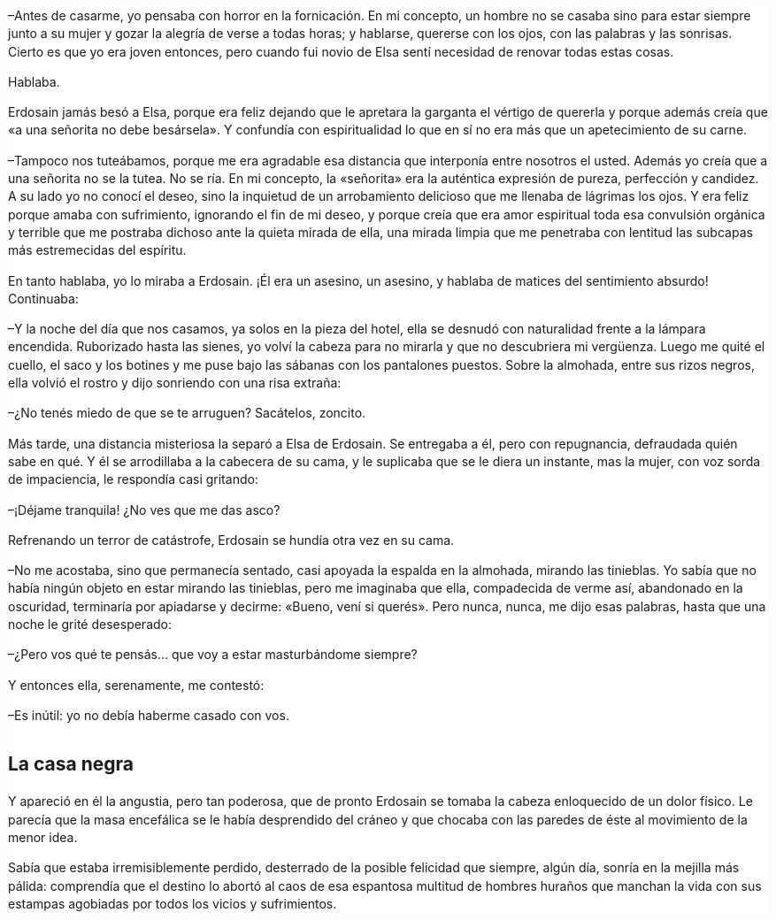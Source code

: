 –Antes de casarme, yo pensaba con horror en la fornicación. En mi concepto, un hombre no se casaba sino para estar siempre junto a su mujer y gozar la alegría de verse a todas horas; y hablarse, quererse con los ojos, con las palabras y las sonrisas. Cierto es que yo era joven entonces, pero cuando fui novio de Elsa sentí necesidad de renovar todas estas cosas.

Hablaba.

Erdosain jamás besó a Elsa, porque era feliz dejando que le apretara la garganta el vértigo de quererla y porque además creía que «a una señorita no debe besársela». Y confun­día con espiritualidad lo que en sí no era más que un apetecimiento de su carne.

–Tampoco nos tuteábamos, porque me era agradable esa distancia que interponía entre nosotros el usted. Además yo creía que a una señorita no se la tutea. No se ría. En mi concepto, la «señorita» era la auténtica expresión de pureza, perfección y candidez. A su lado yo no conocí el deseo, sino la inquietud de un arrobamiento delicioso que me llenaba de lágrimas los ojos. Y era feliz porque amaba con sufrimiento, ignorando el fin de mi deseo, y porque creía que era amor espiritual toda esa convulsión orgánica y terrible que me postraba dichoso ante la quieta mirada de ella, una mirada limpia que me penetraba con lentitud las subcapas más estremecidas del espíritu.

En tanto hablaba, yo lo miraba a Erdosain. ¡Él era un asesino, un asesino, y hablaba de matices del sentimiento absurdo! Continuaba:

–Y la noche del día que nos casamos, ya solos en la pieza del hotel, ella se desnudó con naturalidad frente a la lámpara encendida. Ruborizado hasta las sienes, yo volví la cabe­za para no mirarla y que no descubriera mi vergüenza. Luego me quité el cuello, el saco y los botines y me puse bajo las sábanas con los pantalones puestos. Sobre la almohada, entre sus rizos negros, ella volvió el rostro y dijo sonriendo con una risa extraña:

–¿No tenés miedo de que se te arruguen? Sacátelos, zoncito.

Más tarde, una distancia misteriosa la separó a Elsa de Erdosain. Se entregaba a él, pero con repugnancia, defraudada quién sabe en qué. Y él se arrodillaba a la cabecera de su cama, y le suplicaba que se le diera un instante, mas la mujer, con voz sorda de impaciencia, le respondía casi gritando:

–¡Déjame tranquila! ¿No ves que me das asco?

Refrenando un terror de catástrofe, Erdosain se hundía otra vez en su cama.

–No me acostaba, sino que permanecía sentado, casi apoyada la espalda en la almo­hada, mirando las tinieblas. Yo sabía que no había ningún objeto en estar mirando las tinie­blas, pero me imaginaba que ella, compadecida de verme así, abandonado en la oscuridad, terminaría por apiadarse y decirme: «Bueno, vení si querés». Pero nunca, nunca, me dijo esas palabras, hasta que una noche le grité desesperado:

–¿Pero vos qué te pensás... que voy a estar masturbándome siempre?

Y entonces ella, serenamente, me contestó:

–Es inútil: yo no debía haberme casado con vos.


## La casa negra

Y apareció en él la angustia, pero tan poderosa, que de pronto Erdosain se tomaba la cabeza enloquecido de un dolor físico. Le parecía que la masa encefálica se le había despren­dido del cráneo y que chocaba con las paredes de éste al movimiento de la menor idea.

Sabía que estaba irremisiblemente perdido, desterrado de la posible felicidad que siempre, algún día, sonría en la mejilla más pálida: comprendía que el destino lo abortó al caos de esa espantosa multitud de hombres huraños que manchan la vida con sus estampas agobiadas por todos los vicios y sufrimientos.
